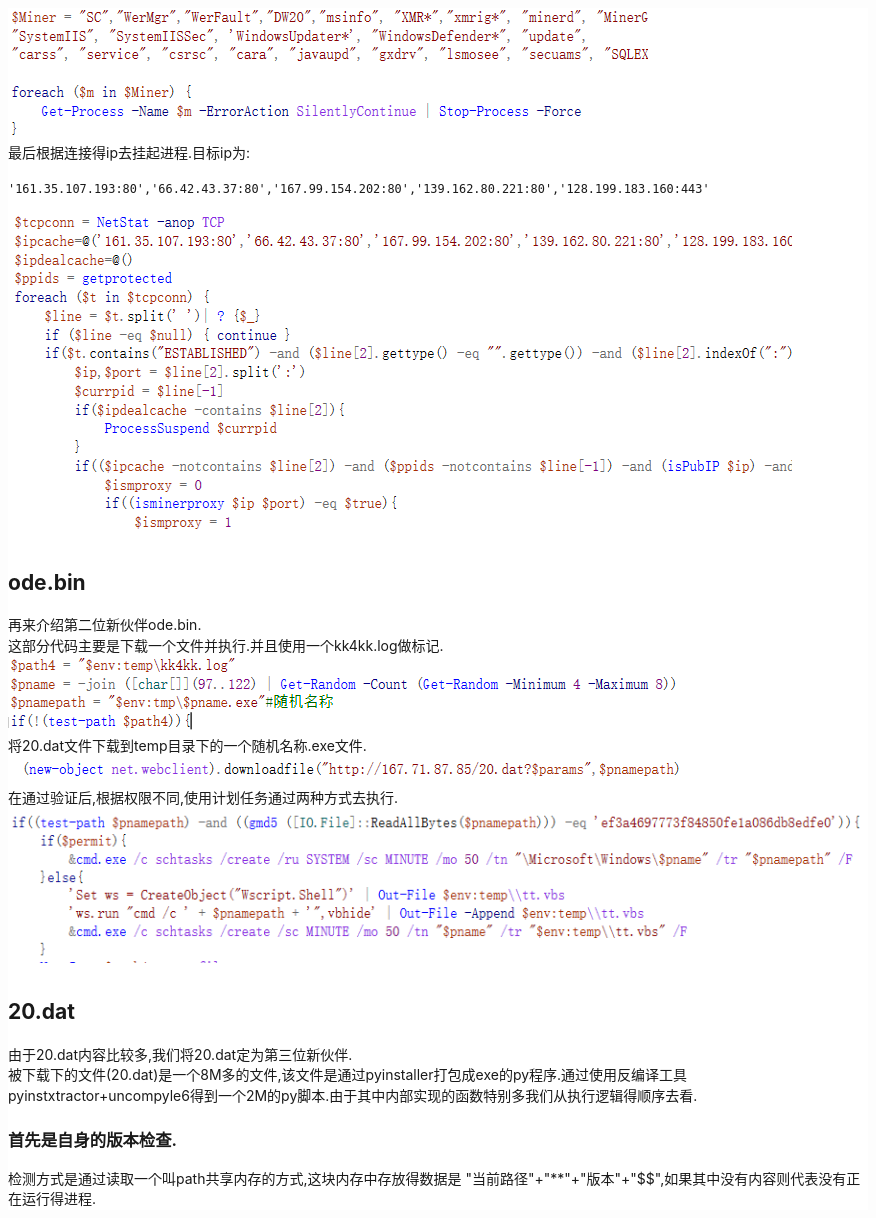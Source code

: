 ![ALt text](/pic/iab/DTLMiner_3/krbin_4.png)  
最后根据连接得ip去挂起进程.目标ip为:  
```
'161.35.107.193:80','66.42.43.37:80','167.99.154.202:80','139.162.80.221:80','128.199.183.160:443'
```
![ALt text](/pic/iab/DTLMiner_3/krbin_5.png)  
## ode.bin
再来介绍第二位新伙伴ode.bin.  
这部分代码主要是下载一个文件并执行.并且使用一个kk4kk.log做标记.  
![ALt text](/pic/iab/DTLMiner_3/ode_1.png)  
将20.dat文件下载到temp目录下的一个随机名称.exe文件.  
![ALt text](/pic/iab/DTLMiner_3/ode_2.png)  
在通过验证后,根据权限不同,使用计划任务通过两种方式去执行.  
![ALt text](/pic/iab/DTLMiner_3/ode_3.png)  
## 20.dat
由于20.dat内容比较多,我们将20.dat定为第三位新伙伴.  
被下载下的文件(20.dat)是一个8M多的文件,该文件是通过pyinstaller打包成exe的py程序.通过使用反编译工具pyinstxtractor+uncompyle6得到一个2M的py脚本.由于其中内部实现的函数特别多我们从执行逻辑得顺序去看.  
### 首先是自身的版本检查.  
检测方式是通过读取一个叫path共享内存的方式,这块内存中存放得数据是 "当前路径"+"\*\*"+"版本"+"$$",如果其中没有内容则代表没有正在运行得进程.  